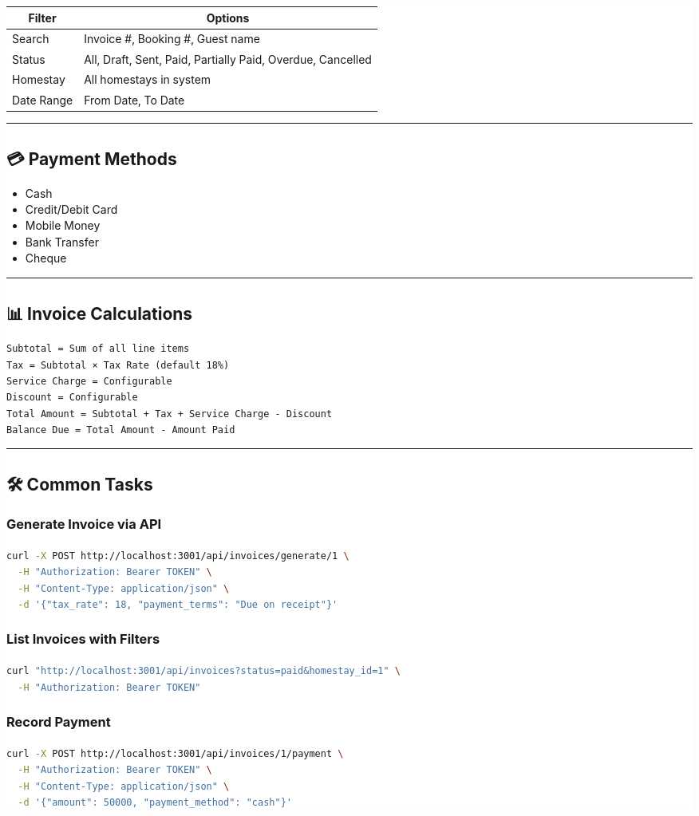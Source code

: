 | Filter | Options |
|--------|---------|
| Search | Invoice #, Booking #, Guest name |
| Status | All, Draft, Sent, Paid, Partially Paid, Overdue, Cancelled |
| Homestay | All homestays in system |
| Date Range | From Date, To Date |

---

## 💳 Payment Methods

- Cash
- Credit/Debit Card
- Mobile Money
- Bank Transfer
- Cheque

---

## 📊 Invoice Calculations

```
Subtotal = Sum of all line items
Tax = Subtotal × Tax Rate (default 18%)
Service Charge = Configurable
Discount = Configurable
Total Amount = Subtotal + Tax + Service Charge - Discount
Balance Due = Total Amount - Amount Paid
```

---

## 🛠️ Common Tasks

### Generate Invoice via API
```bash
curl -X POST http://localhost:3001/api/invoices/generate/1 \
  -H "Authorization: Bearer TOKEN" \
  -H "Content-Type: application/json" \
  -d '{"tax_rate": 18, "payment_terms": "Due on receipt"}'
```

### List Invoices with Filters
```bash
curl "http://localhost:3001/api/invoices?status=paid&homestay_id=1" \
  -H "Authorization: Bearer TOKEN"
```

### Record Payment
```bash
curl -X POST http://localhost:3001/api/invoices/1/payment \
  -H "Authorization: Bearer TOKEN" \
  -H "Content-Type: application/json" \
  -d '{"amount": 50000, "payment_method": "cash"}'
```
